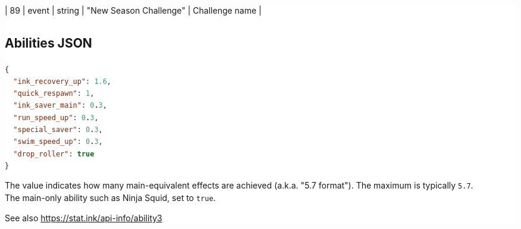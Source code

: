 | 89       | event             | string           | "New Season Challenge"      | Challenge name                                                                                                                                                                                                            |

## Abilities JSON

```json
{
  "ink_recovery_up": 1.6,
  "quick_respawn": 1,
  "ink_saver_main": 0.3,
  "run_speed_up": 0.3,
  "special_saver": 0.3,
  "swim_speed_up": 0.3,
  "drop_roller": true
}
```

The value indicates how many main-equivalent effects are achieved (a.k.a. "5.7 format"). The maximum is typically `5.7`.<br>
The main-only ability such as Ninja Squid, set to `true`.

See also https://stat.ink/api-info/ability3
